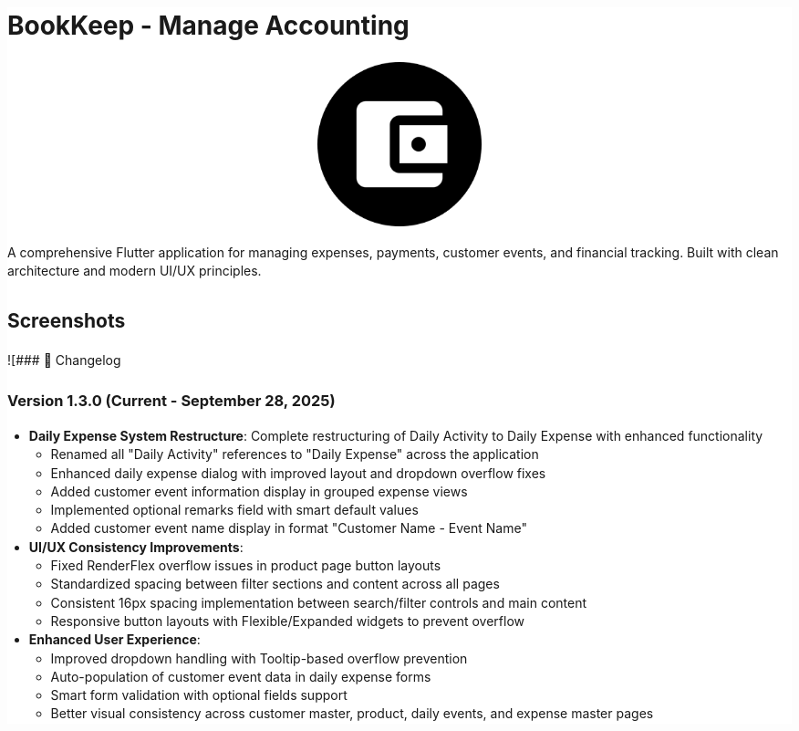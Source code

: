 # BookKeep - Manage Accounting

<p align="center">
   <img src="assets/icon.png" alt="BookKeep App Screenshot" width="180" />
</p>

A comprehensive Flutter application for managing expenses, payments, customer events, and financial tracking. Built with clean architecture and modern UI/UX principles.

## Screenshots

![### 📝 Changelog

### Version 1.3.0 (Current - September 28, 2025)

- **Daily Expense System Restructure**: Complete restructuring of Daily Activity to Daily Expense with enhanced functionality
  - Renamed all "Daily Activity" references to "Daily Expense" across the application
  - Enhanced daily expense dialog with improved layout and dropdown overflow fixes
  - Added customer event information display in grouped expense views
  - Implemented optional remarks field with smart default values
  - Added customer event name display in format "Customer Name - Event Name"
- **UI/UX Consistency Improvements**:
  - Fixed RenderFlex overflow issues in product page button layouts
  - Standardized spacing between filter sections and content across all pages
  - Consistent 16px spacing implementation between search/filter controls and main content
  - Responsive button layouts with Flexible/Expanded widgets to prevent overflow
- **Enhanced User Experience**:
  - Improved dropdown handling with Tooltip-based overflow prevention
  - Auto-population of customer event data in daily expense forms
  - Smart form validation with optional fields support
  - Better visual consistency across customer master, product, daily events, and expense master pages
